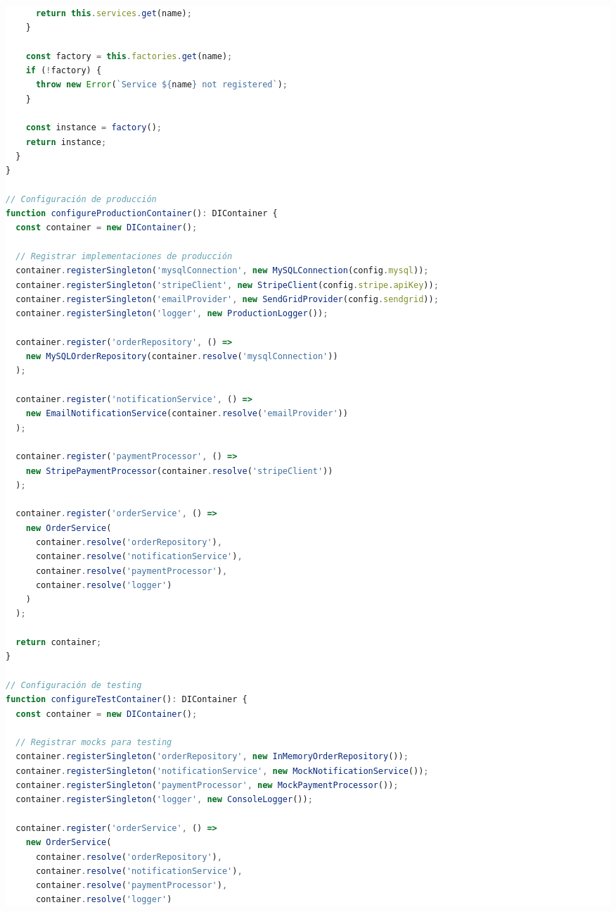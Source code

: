 ```typescript
      return this.services.get(name);
    }
    
    const factory = this.factories.get(name);
    if (!factory) {
      throw new Error(`Service ${name} not registered`);
    }
    
    const instance = factory();
    return instance;
  }
}

// Configuración de producción
function configureProductionContainer(): DIContainer {
  const container = new DIContainer();
  
  // Registrar implementaciones de producción
  container.registerSingleton('mysqlConnection', new MySQLConnection(config.mysql));
  container.registerSingleton('stripeClient', new StripeClient(config.stripe.apiKey));
  container.registerSingleton('emailProvider', new SendGridProvider(config.sendgrid));
  container.registerSingleton('logger', new ProductionLogger());
  
  container.register('orderRepository', () => 
    new MySQLOrderRepository(container.resolve('mysqlConnection'))
  );
  
  container.register('notificationService', () =>
    new EmailNotificationService(container.resolve('emailProvider'))
  );
  
  container.register('paymentProcessor', () =>
    new StripePaymentProcessor(container.resolve('stripeClient'))
  );
  
  container.register('orderService', () =>
    new OrderService(
      container.resolve('orderRepository'),
      container.resolve('notificationService'),
      container.resolve('paymentProcessor'),
      container.resolve('logger')
    )
  );
  
  return container;
}

// Configuración de testing
function configureTestContainer(): DIContainer {
  const container = new DIContainer();
  
  // Registrar mocks para testing
  container.registerSingleton('orderRepository', new InMemoryOrderRepository());
  container.registerSingleton('notificationService', new MockNotificationService());
  container.registerSingleton('paymentProcessor', new MockPaymentProcessor());
  container.registerSingleton('logger', new ConsoleLogger());
  
  container.register('orderService', () =>
    new OrderService(
      container.resolve('orderRepository'),
      container.resolve('notificationService'),
      container.resolve('paymentProcessor'),
      container.resolve('logger')
```